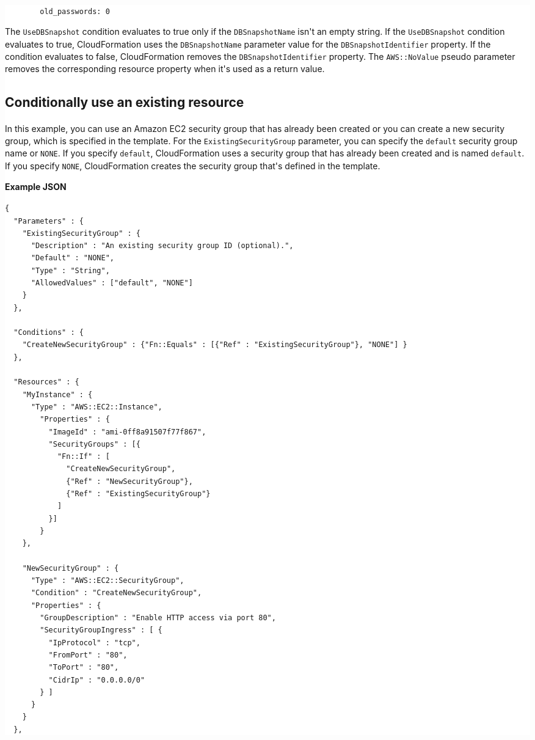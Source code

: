```
        old_passwords: 0
```

The `UseDBSnapshot` condition evaluates to true only if the `DBSnapshotName` isn't an empty string\. If the `UseDBSnapshot` condition evaluates to true, CloudFormation uses the `DBSnapshotName` parameter value for the `DBSnapshotIdentifier` property\. If the condition evaluates to false, CloudFormation removes the `DBSnapshotIdentifier` property\. The `AWS::NoValue` pseudo parameter removes the corresponding resource property when it's used as a return value\.

## Conditionally use an existing resource<a name="w9292ab1c33c28c21c47b7"></a>

In this example, you can use an Amazon EC2 security group that has already been created or you can create a new security group, which is specified in the template\. For the `ExistingSecurityGroup` parameter, you can specify the `default` security group name or `NONE`\. If you specify `default`, CloudFormation uses a security group that has already been created and is named `default`\. If you specify `NONE`, CloudFormation creates the security group that's defined in the template\.

**Example JSON**  

```
{
  "Parameters" : {
    "ExistingSecurityGroup" : {
      "Description" : "An existing security group ID (optional).",
      "Default" : "NONE",
      "Type" : "String",
      "AllowedValues" : ["default", "NONE"]
    }
  },
 
  "Conditions" : {
    "CreateNewSecurityGroup" : {"Fn::Equals" : [{"Ref" : "ExistingSecurityGroup"}, "NONE"] }
  },

  "Resources" : {
    "MyInstance" : {
      "Type" : "AWS::EC2::Instance",
        "Properties" : {
          "ImageId" : "ami-0ff8a91507f77f867",
          "SecurityGroups" : [{
            "Fn::If" : [
              "CreateNewSecurityGroup",
              {"Ref" : "NewSecurityGroup"},
              {"Ref" : "ExistingSecurityGroup"}
            ]
          }]
        }
    },

    "NewSecurityGroup" : {
      "Type" : "AWS::EC2::SecurityGroup",
      "Condition" : "CreateNewSecurityGroup",
      "Properties" : {
        "GroupDescription" : "Enable HTTP access via port 80",
        "SecurityGroupIngress" : [ {
          "IpProtocol" : "tcp",
          "FromPort" : "80",
          "ToPort" : "80",
          "CidrIp" : "0.0.0.0/0"
        } ]
      }
    }
  },
```